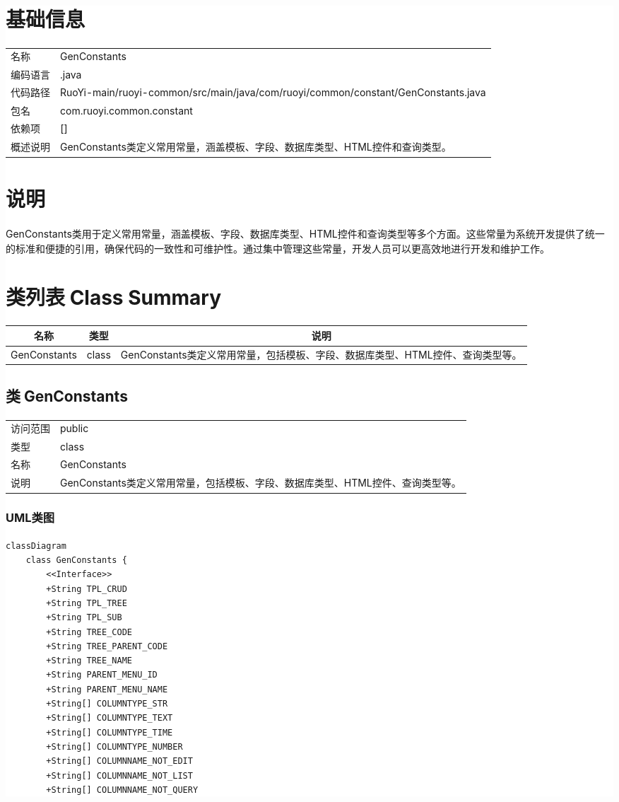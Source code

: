 # 基础信息

|      |      |
|------|------|
| 名称 | GenConstants |
| 编码语言 | .java |
| 代码路径 | RuoYi-main/ruoyi-common/src/main/java/com/ruoyi/common/constant/GenConstants.java |
| 包名 | com.ruoyi.common.constant |
| 依赖项 | [] |
| 概述说明 | GenConstants类定义常用常量，涵盖模板、字段、数据库类型、HTML控件和查询类型。 |

# 说明

GenConstants类用于定义常用常量，涵盖模板、字段、数据库类型、HTML控件和查询类型等多个方面。这些常量为系统开发提供了统一的标准和便捷的引用，确保代码的一致性和可维护性。通过集中管理这些常量，开发人员可以更高效地进行开发和维护工作。

# 类列表 Class Summary

| 名称   | 类型  | 说明 |
|-------|------|-------------|
| GenConstants | class | GenConstants类定义常用常量，包括模板、字段、数据库类型、HTML控件、查询类型等。 |



## 类 GenConstants

|      |      |
|------|------|
| 访问范围 | public |
| 类型 | class |
| 名称 | GenConstants |
| 说明 | GenConstants类定义常用常量，包括模板、字段、数据库类型、HTML控件、查询类型等。 |


### UML类图

```mermaid
classDiagram
    class GenConstants {
        <<Interface>>
        +String TPL_CRUD
        +String TPL_TREE
        +String TPL_SUB
        +String TREE_CODE
        +String TREE_PARENT_CODE
        +String TREE_NAME
        +String PARENT_MENU_ID
        +String PARENT_MENU_NAME
        +String[] COLUMNTYPE_STR
        +String[] COLUMNTYPE_TEXT
        +String[] COLUMNTYPE_TIME
        +String[] COLUMNTYPE_NUMBER
        +String[] COLUMNNAME_NOT_EDIT
        +String[] COLUMNNAME_NOT_LIST
        +String[] COLUMNNAME_NOT_QUERY
```